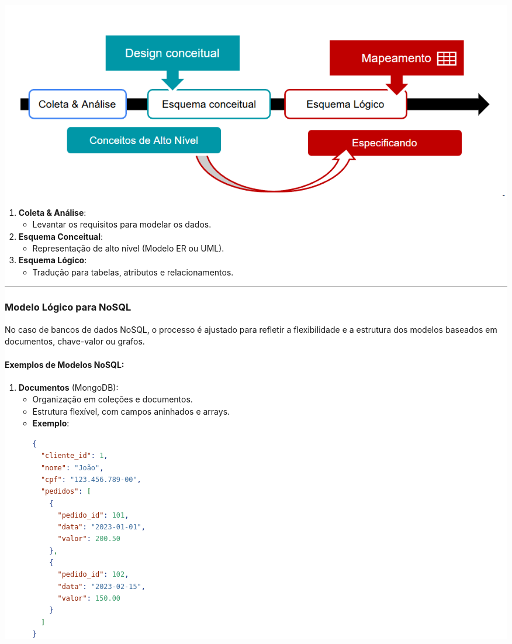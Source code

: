 ![](01-19144147.png)

1. **Coleta & Análise**:
   - Levantar os requisitos para modelar os dados.
2. **Esquema Conceitual**:
   - Representação de alto nível (Modelo ER ou UML).
3. **Esquema Lógico**:
   - Tradução para tabelas, atributos e relacionamentos.

---

### Modelo Lógico para NoSQL

No caso de bancos de dados NoSQL, o processo é ajustado para refletir a flexibilidade e a estrutura dos modelos baseados em documentos, chave-valor ou grafos.

#### Exemplos de Modelos NoSQL:
1. **Documentos** (MongoDB):
   - Organização em coleções e documentos.
   - Estrutura flexível, com campos aninhados e arrays.
   - **Exemplo**:
     ```json
     {
       "cliente_id": 1,
       "nome": "João",
       "cpf": "123.456.789-00",
       "pedidos": [
         {
           "pedido_id": 101,
           "data": "2023-01-01",
           "valor": 200.50
         },
         {
           "pedido_id": 102,
           "data": "2023-02-15",
           "valor": 150.00
         }
       ]
     }
     ```
